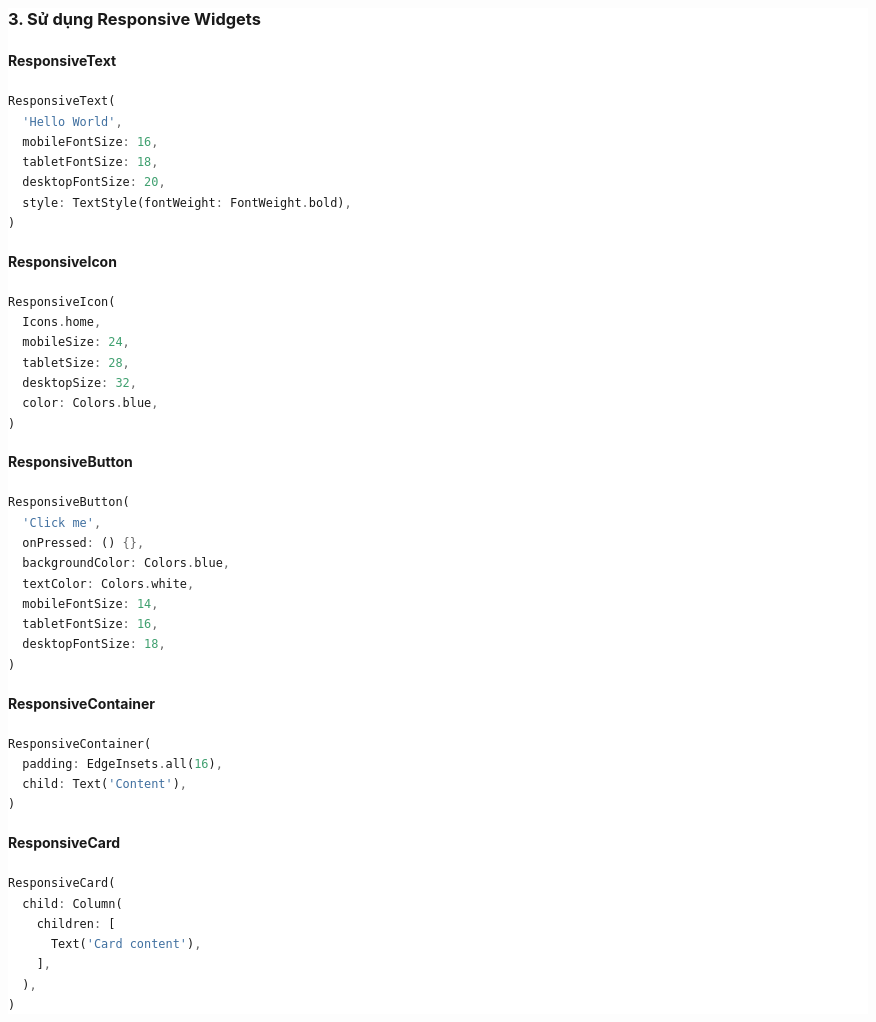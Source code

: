 ### 3. Sử dụng Responsive Widgets

#### ResponsiveText
```dart
ResponsiveText(
  'Hello World',
  mobileFontSize: 16,
  tabletFontSize: 18,
  desktopFontSize: 20,
  style: TextStyle(fontWeight: FontWeight.bold),
)
```

#### ResponsiveIcon
```dart
ResponsiveIcon(
  Icons.home,
  mobileSize: 24,
  tabletSize: 28,
  desktopSize: 32,
  color: Colors.blue,
)
```

#### ResponsiveButton
```dart
ResponsiveButton(
  'Click me',
  onPressed: () {},
  backgroundColor: Colors.blue,
  textColor: Colors.white,
  mobileFontSize: 14,
  tabletFontSize: 16,
  desktopFontSize: 18,
)
```

#### ResponsiveContainer
```dart
ResponsiveContainer(
  padding: EdgeInsets.all(16),
  child: Text('Content'),
)
```

#### ResponsiveCard
```dart
ResponsiveCard(
  child: Column(
    children: [
      Text('Card content'),
    ],
  ),
)
```
